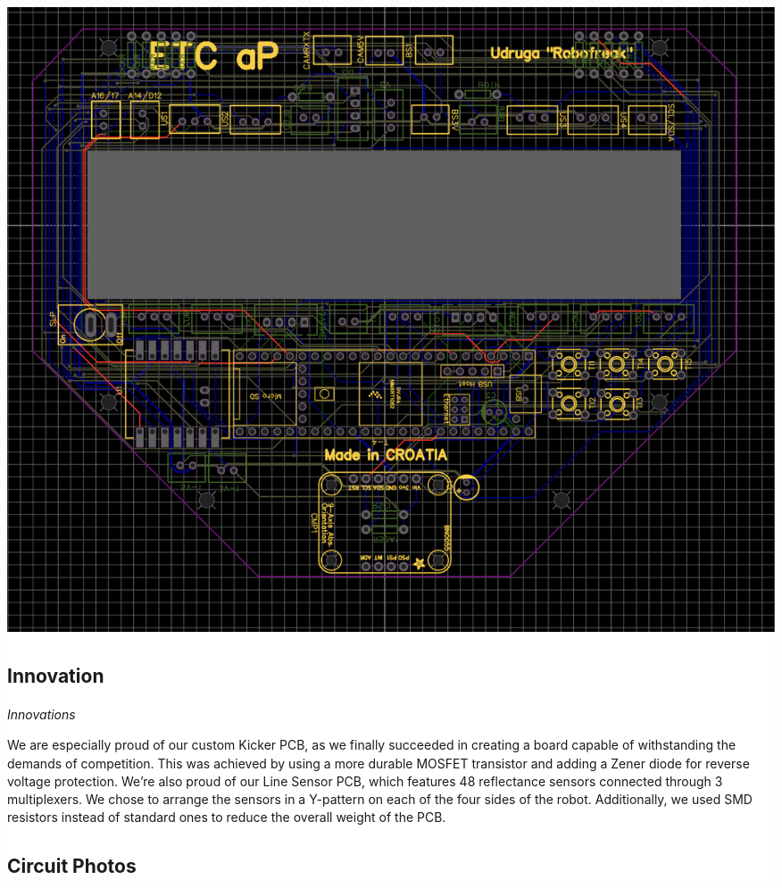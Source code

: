 ![](images/1IK1ptSC3tXkJIjHMLNTiF1bpZgHFgg0f.png)

## Innovation

*Innovations*

We are especially proud of our custom Kicker PCB, as we finally succeeded in creating a board capable of withstanding the demands of competition. This was achieved by using a more durable MOSFET transistor and adding a Zener diode for reverse voltage protection.
We’re also proud of our Line Sensor PCB, which features 48 reflectance sensors connected through 3 multiplexers. We chose to arrange the sensors in a Y-pattern on each of the four sides of the robot. Additionally, we used SMD resistors instead of standard ones to reduce the overall weight of the PCB.

## Circuit Photos
